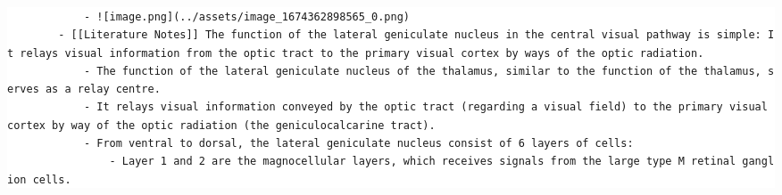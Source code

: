 				- ![image.png](../assets/image_1674362898565_0.png)
			- [[Literature Notes]] The function of the lateral geniculate nucleus in the central visual pathway is simple: It relays visual information from the optic tract to the primary visual cortex by ways of the optic radiation.
				- The function of the lateral geniculate nucleus of the thalamus, similar to the function of the thalamus, serves as a relay centre.
				- It relays visual information conveyed by the optic tract (regarding a visual field) to the primary visual cortex by way of the optic radiation (the geniculocalcarine tract).
				- From ventral to dorsal, the lateral geniculate nucleus consist of 6 layers of cells:
					- Layer 1 and 2 are the magnocellular layers, which receives signals from the large type M retinal ganglion cells.